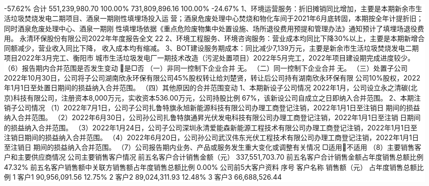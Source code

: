 -57.62%
合计
551,239,980.70
100.00%
731,809,896.16
100.00%
-24.67%
1、环境运营服务：折旧摊销同比增加，主要是本期新余市生活垃圾焚烧发电二期项目、酒泉一期刚性填埋场投入运
营；酒泉危废处理中心焚烧和物化车间于2021年6月底转固，本期按全年计提折旧；同时酒泉危废处理中心、酒泉一期刚
性填埋场依据《重点危险废物集中处置设施、场所退役费用预提和管理办法》通知预计了填埋场退役费用。
永清环保股份有限公司2022年年度报告全文
22
2、环境工程服务、环境咨询服务：营业成本均同比下降30%以上，主要是本期新增合同额减少，营业收入同比下降，
收入成本均有缩减。
3、BOT建设服务期成本：同比减少7,139万元，主要是新余市生活垃圾焚烧发电二期项目2022年3月完工、衡阳市
城市生活垃圾发电厂一期技术改造（污泥处置项目）2022年5月完工，2022年项目建设期完成进度较少。
（6）报告期内合并范围是否发生变动
是□否
（一）非同一控制下企业合并
无。
（二）同一控制下企业合并
无。
（三）处置子公司
2022年10月30日，公司将子公司湖南欣永环保有限公司45%股权转让给刘楚贤，转让后公司持有湖南欣永环保有限
公司10%股权，2022年1月1日至处置日期间的损益纳入合并范围。
（四）其他原因的合并范围变动
1、本期新设子公司情况
2022年1月，公司设立永之清碳(北京)科技有限公司，注册资本8,000万元，实收资本536.00万元，公司持股比例
67%，该新设公司自成立之日即纳入合并范围。
2、本期注销子公司情况
（1）2022年7月1日，公司子公司扎鲁特旗永旭新能源科技有限公司办理工商登记注销，2022年1月1日至注销日
期间的损益纳入合并范围。
（2）2022年6月30日，公司孙公司扎鲁特旗通昇光伏发电科技有限公司办理工商登记注销，2022年1月1日至注销
日期间的损益纳入合并范围。
（3）2022年1月24日，公司子公司深圳永清爱能森新能源工程技术有限公司办理工商登记注销，2022年1月1日至
注销日期间的损益纳入合并范围。
（4）2022年6月20日，公司孙公司武汉伟东光伏工程技术有限公司办理工商登记注销，2022年1月1日至注销日
期间的损益纳入合并范围。
（7）公司报告期内业务、产品或服务发生重大变化或调整有关情况
□适用不适用
（8）主要销售客户和主要供应商情况
公司主要销售客户情况
前五名客户合计销售金额（元）
337,551,703.70
前五名客户合计销售金额占年度销售总额比例
47.32%
前五名客户销售额中关联方销售额占年度销售总额比例
0.00%
公司前5大客户资料
序号
客户名称
销售额（元）
占年度销售总额比例
1
客户1
90,956,091.56
12.75%
2
客户2
89,024,311.93
12.48%
3
客户3
66,688,526.44